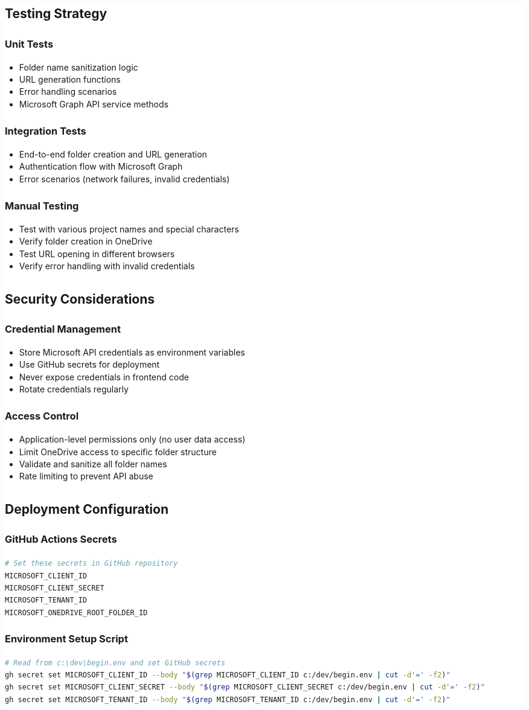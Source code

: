 ## Testing Strategy

### Unit Tests
- Folder name sanitization logic
- URL generation functions
- Error handling scenarios
- Microsoft Graph API service methods

### Integration Tests
- End-to-end folder creation and URL generation
- Authentication flow with Microsoft Graph
- Error scenarios (network failures, invalid credentials)

### Manual Testing
- Test with various project names and special characters
- Verify folder creation in OneDrive
- Test URL opening in different browsers
- Verify error handling with invalid credentials

## Security Considerations

### Credential Management
- Store Microsoft API credentials as environment variables
- Use GitHub secrets for deployment
- Never expose credentials in frontend code
- Rotate credentials regularly

### Access Control
- Application-level permissions only (no user data access)
- Limit OneDrive access to specific folder structure
- Validate and sanitize all folder names
- Rate limiting to prevent API abuse

## Deployment Configuration

### GitHub Actions Secrets
```bash
# Set these secrets in GitHub repository
MICROSOFT_CLIENT_ID
MICROSOFT_CLIENT_SECRET
MICROSOFT_TENANT_ID
MICROSOFT_ONEDRIVE_ROOT_FOLDER_ID
```

### Environment Setup Script
```bash
# Read from c:\dev\begin.env and set GitHub secrets
gh secret set MICROSOFT_CLIENT_ID --body "$(grep MICROSOFT_CLIENT_ID c:/dev/begin.env | cut -d'=' -f2)"
gh secret set MICROSOFT_CLIENT_SECRET --body "$(grep MICROSOFT_CLIENT_SECRET c:/dev/begin.env | cut -d'=' -f2)"
gh secret set MICROSOFT_TENANT_ID --body "$(grep MICROSOFT_TENANT_ID c:/dev/begin.env | cut -d'=' -f2)"
```